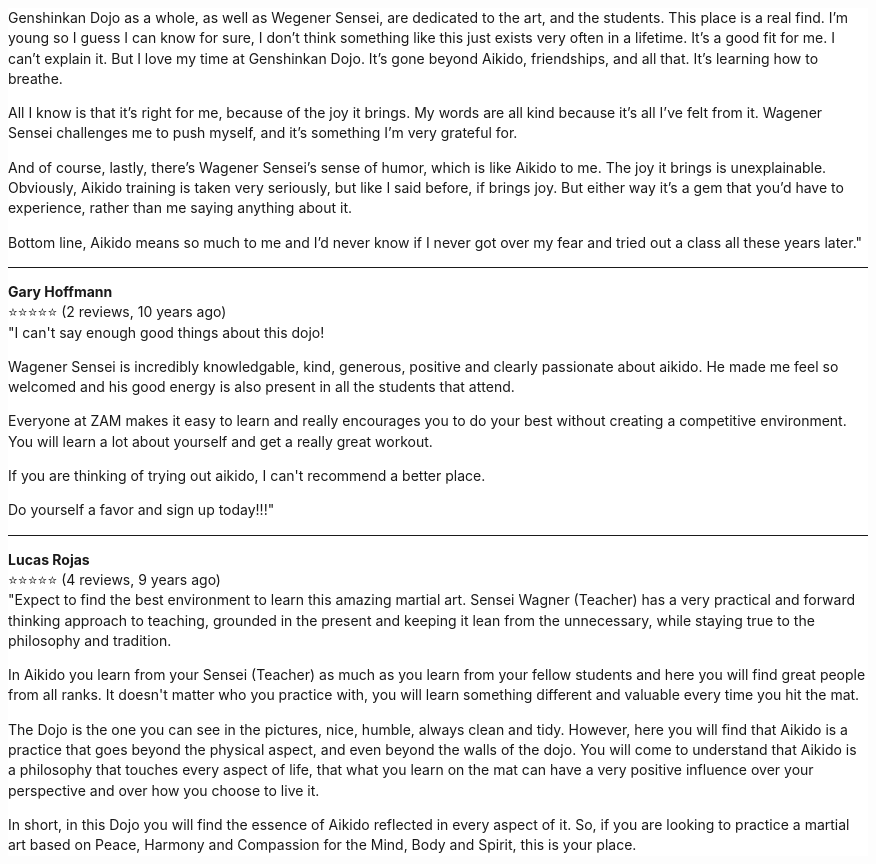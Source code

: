Genshinkan Dojo as a whole, as well as Wegener Sensei, are dedicated to the art, and the students. This place is a real find. I’m young so I guess I can know for sure, I don’t think something like this just exists very often in a lifetime. It’s a good fit for me. I can’t explain it. But I love my time at Genshinkan Dojo. It’s gone beyond Aikido, friendships, and all that. It’s learning how to breathe.

All I know is that it’s right for me, because of the joy it brings. My words are all kind because it’s all I’ve felt from it. Wagener Sensei challenges me to push myself, and it’s something I’m very grateful for.

And of course, lastly, there’s Wagener Sensei’s sense of humor, which is like Aikido to me. The joy it brings is unexplainable. Obviously, Aikido training is taken very seriously, but like I said before, if brings joy. But either way it’s a gem that you’d have to experience, rather than me saying anything about it.

Bottom line, Aikido means so much to me and I’d never know if I never got over my fear and tried out a class all these years later."

---

**Gary Hoffmann**  
⭐⭐⭐⭐⭐ (2 reviews, 10 years ago)  
"I can't say enough good things about this dojo!

Wagener Sensei is incredibly knowledgable, kind, generous, positive and clearly passionate about aikido. He made me feel so welcomed and his good energy is also present in all the students that attend.

Everyone at ZAM makes it easy to learn and really encourages you to do your best without creating a competitive environment. You will learn a lot about yourself and get a really great workout.

If you are thinking of trying out aikido, I can't recommend a better place.

Do yourself a favor and sign up today!!!"

---

**Lucas Rojas**  
⭐⭐⭐⭐⭐ (4 reviews, 9 years ago)  
"Expect to find the best environment to learn this amazing martial art. Sensei Wagner (Teacher) has a very practical and forward thinking approach to teaching, grounded in the present and keeping it lean from the unnecessary, while staying true to the philosophy and tradition.

In Aikido you learn from your Sensei (Teacher) as much as you learn from your fellow students and here you will find great people from all ranks. It doesn't matter who you practice with, you will learn something different and valuable every time you hit the mat.

The Dojo is the one you can see in the pictures, nice, humble, always clean and tidy. However, here you will find that Aikido is a practice that goes beyond the physical aspect, and even beyond the walls of the dojo. You will come to understand that Aikido is a philosophy that touches every aspect of life, that what you learn on the mat can have a very positive influence over your perspective and over how you choose to live it.

In short, in this Dojo you will find the essence of Aikido reflected in every aspect of it. So, if you are looking to practice a martial art based on Peace, Harmony and Compassion for the Mind, Body and Spirit, this is your place.
